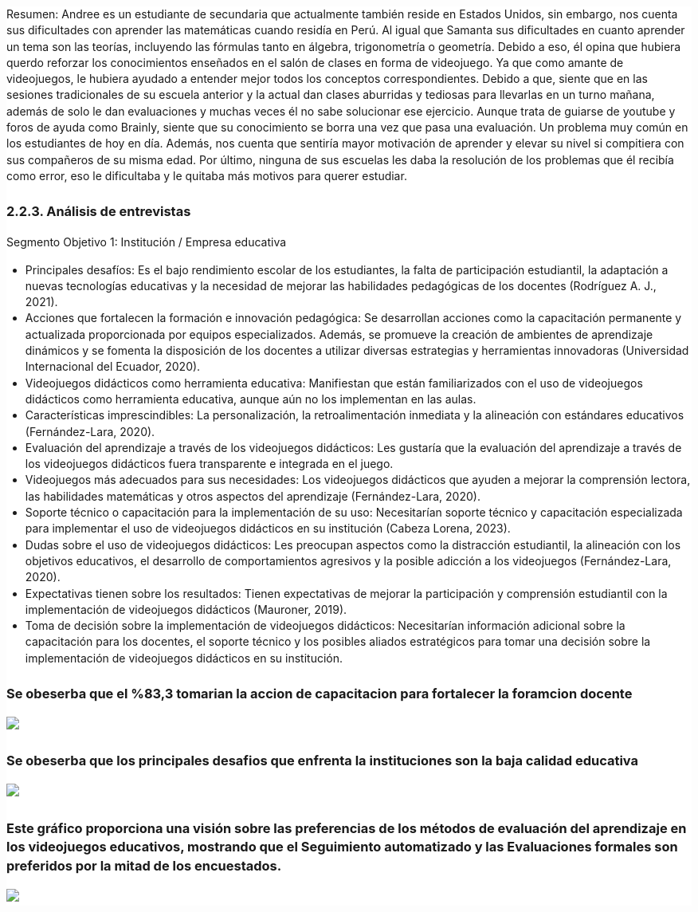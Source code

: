 Resumen: Andree es un estudiante de secundaria que actualmente también reside en Estados Unidos, sin embargo, nos cuenta sus dificultades con aprender las matemáticas cuando residía en Perú. Al igual que Samanta sus dificultades en cuanto aprender un tema son las teorías, incluyendo las fórmulas tanto en álgebra, trigonometría o geometría. Debido a eso, él opina que hubiera querdo reforzar los conocimientos enseñados en el salón de clases en forma de videojuego. Ya que como amante de videojuegos, le hubiera ayudado a entender mejor todos los conceptos correspondientes. Debido a que, siente que en las sesiones tradicionales de su escuela anterior y la actual dan clases aburridas y tediosas para llevarlas en un turno mañana, además de solo le dan evaluaciones y muchas veces él no sabe solucionar ese ejercicio. Aunque trata de guiarse de youtube y foros de ayuda como Brainly, siente que su conocimiento se borra una vez que pasa una evaluación. Un problema muy común en los estudiantes de hoy en día. Además, nos cuenta que sentiría mayor motivación de aprender y elevar su nivel si compitiera con sus compañeros de su misma edad. Por último, ninguna de sus escuelas les daba la resolución de los problemas que él recibía como error, eso le dificultaba y le quitaba más motivos para querer estudiar.


### 2.2.3. Análisis de entrevistas
Segmento Objetivo 1: Institución / Empresa educativa
- Principales desafíos: Es el bajo rendimiento escolar de los estudiantes, la falta de participación estudiantil, la adaptación a nuevas tecnologías educativas y la necesidad de mejorar las habilidades pedagógicas de los docentes (Rodríguez A. J., 2021).
- Acciones que fortalecen la formación e innovación pedagógica: Se desarrollan acciones como la capacitación permanente y actualizada proporcionada por equipos especializados. Además, se promueve la creación de ambientes de aprendizaje dinámicos y se fomenta la disposición de los docentes a utilizar diversas estrategias y herramientas innovadoras (Universidad Internacional del Ecuador, 2020). 
- Videojuegos didácticos como herramienta educativa: Manifiestan que están familiarizados con el uso de videojuegos didácticos como herramienta educativa, aunque aún no los implementan en las aulas.
- Características imprescindibles:  La personalización, la retroalimentación inmediata y la alineación con estándares educativos (Fernández-Lara, 2020).
- Evaluación del aprendizaje a través de los videojuegos didácticos: Les gustaría que la evaluación del aprendizaje a través de los videojuegos didácticos fuera transparente e integrada en el juego.
- Videojuegos más adecuados para sus necesidades: Los videojuegos didácticos que ayuden a mejorar la comprensión lectora, las habilidades matemáticas y otros aspectos del aprendizaje (Fernández-Lara, 2020).
- Soporte técnico o capacitación para la implementación de su uso: Necesitarían soporte técnico y capacitación especializada para implementar el uso de videojuegos didácticos en su institución (Cabeza Lorena, 2023).
- Dudas sobre el uso de videojuegos didácticos: Les preocupan aspectos como la distracción estudiantil, la alineación con los objetivos educativos, el desarrollo de comportamientos agresivos y la posible adicción a los videojuegos (Fernández-Lara, 2020).
- Expectativas tienen sobre los resultados: Tienen expectativas de mejorar la participación y comprensión estudiantil con la implementación de videojuegos didácticos (Mauroner, 2019).
- Toma de decisión sobre la implementación de videojuegos didácticos: Necesitarían información adicional sobre la capacitación para los docentes, el soporte técnico y los posibles aliados estratégicos para tomar una decisión sobre la implementación de videojuegos didácticos en su institución.

<h3>Se obeserba que el %83,3 tomarian la accion de capacitacion para fortalecer la foramcion docente</h3>
<img src="./assets/Statistics_E/acciones-formacion.jpeg">
<h3>Se obeserba que los principales desafios que enfrenta la instituciones son la baja calidad educativa </h3>
<img src="./assets/Statistics_E/contexto.educativo.jpeg">
<h3>Este gráfico proporciona una visión sobre las preferencias de los métodos de evaluación del aprendizaje en los videojuegos educativos, mostrando que el Seguimiento automatizado y las Evaluaciones formales son preferidos por la mitad de los encuestados. </h3>
<img src="./assets/Statistics_E/evalucion-aprendisaje.jpeg">
